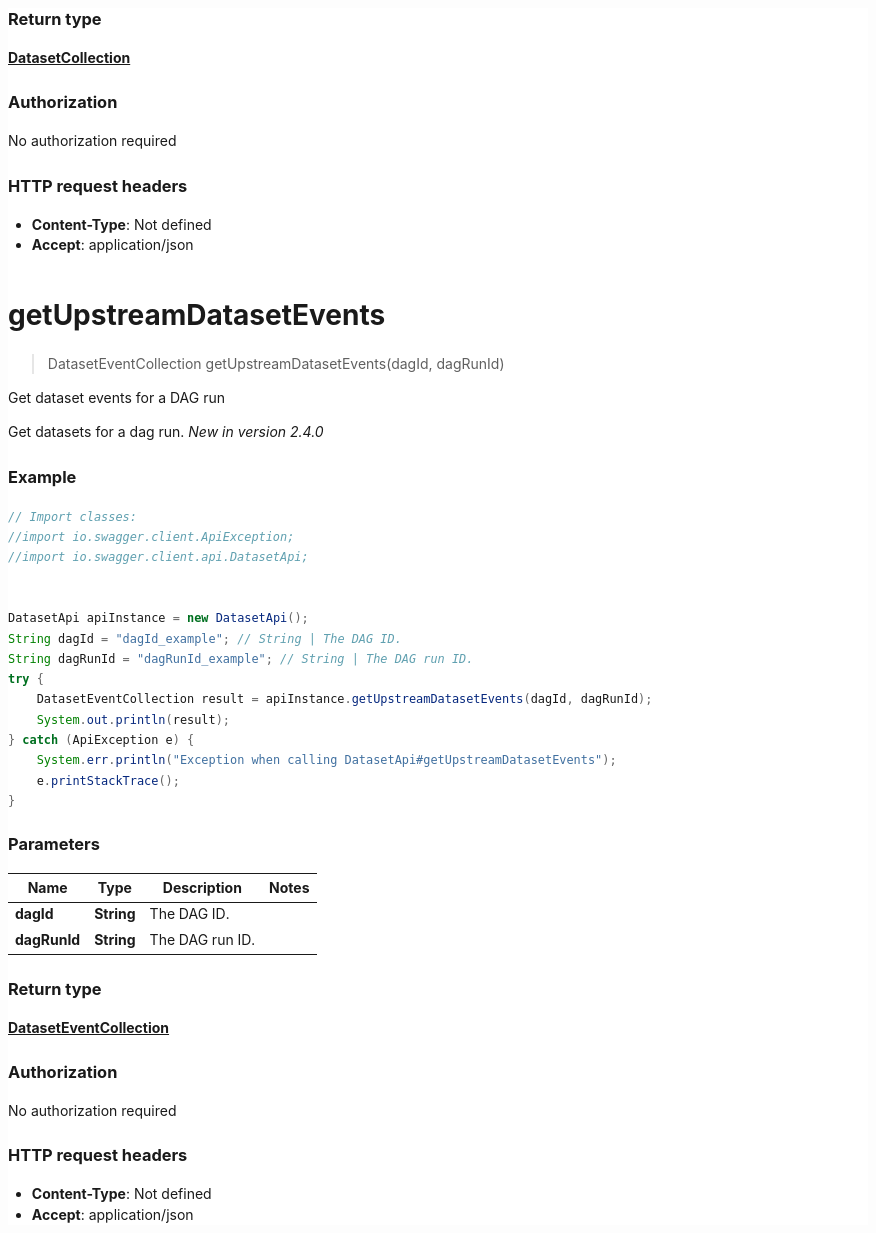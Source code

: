 ### Return type

[**DatasetCollection**](DatasetCollection.md)

### Authorization

No authorization required

### HTTP request headers

 - **Content-Type**: Not defined
 - **Accept**: application/json

<a name="getUpstreamDatasetEvents"></a>
# **getUpstreamDatasetEvents**
> DatasetEventCollection getUpstreamDatasetEvents(dagId, dagRunId)

Get dataset events for a DAG run

Get datasets for a dag run.  *New in version 2.4.0* 

### Example
```java
// Import classes:
//import io.swagger.client.ApiException;
//import io.swagger.client.api.DatasetApi;


DatasetApi apiInstance = new DatasetApi();
String dagId = "dagId_example"; // String | The DAG ID.
String dagRunId = "dagRunId_example"; // String | The DAG run ID.
try {
    DatasetEventCollection result = apiInstance.getUpstreamDatasetEvents(dagId, dagRunId);
    System.out.println(result);
} catch (ApiException e) {
    System.err.println("Exception when calling DatasetApi#getUpstreamDatasetEvents");
    e.printStackTrace();
}
```

### Parameters

| Name         | Type       | Description     | Notes |
|--------------|------------|-----------------|-------|
| **dagId**    | **String** | The DAG ID.     |       |
| **dagRunId** | **String** | The DAG run ID. |       |

### Return type

[**DatasetEventCollection**](DatasetEventCollection.md)

### Authorization

No authorization required

### HTTP request headers

 - **Content-Type**: Not defined
 - **Accept**: application/json

